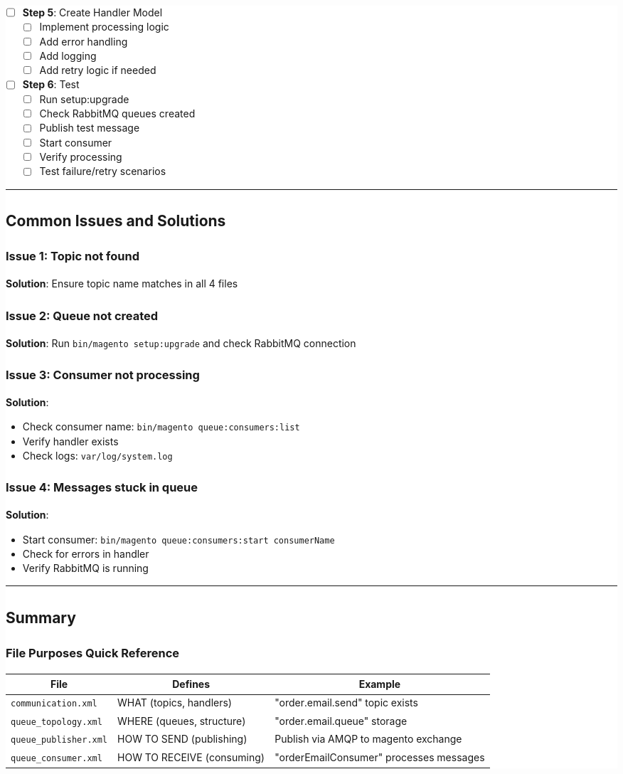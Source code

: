 - [ ] **Step 5**: Create Handler Model
  - [ ] Implement processing logic
  - [ ] Add error handling
  - [ ] Add logging
  - [ ] Add retry logic if needed

- [ ] **Step 6**: Test
  - [ ] Run setup:upgrade
  - [ ] Check RabbitMQ queues created
  - [ ] Publish test message
  - [ ] Start consumer
  - [ ] Verify processing
  - [ ] Test failure/retry scenarios

---

## Common Issues and Solutions

### Issue 1: Topic not found
**Solution**: Ensure topic name matches in all 4 files

### Issue 2: Queue not created
**Solution**: Run `bin/magento setup:upgrade` and check RabbitMQ connection

### Issue 3: Consumer not processing
**Solution**:
- Check consumer name: `bin/magento queue:consumers:list`
- Verify handler exists
- Check logs: `var/log/system.log`

### Issue 4: Messages stuck in queue
**Solution**:
- Start consumer: `bin/magento queue:consumers:start consumerName`
- Check for errors in handler
- Verify RabbitMQ is running

---

## Summary

### File Purposes Quick Reference

| File | Defines | Example |
|------|---------|---------|
| `communication.xml` | WHAT (topics, handlers) | "order.email.send" topic exists |
| `queue_topology.xml` | WHERE (queues, structure) | "order.email.queue" storage |
| `queue_publisher.xml` | HOW TO SEND (publishing) | Publish via AMQP to magento exchange |
| `queue_consumer.xml` | HOW TO RECEIVE (consuming) | "orderEmailConsumer" processes messages |

